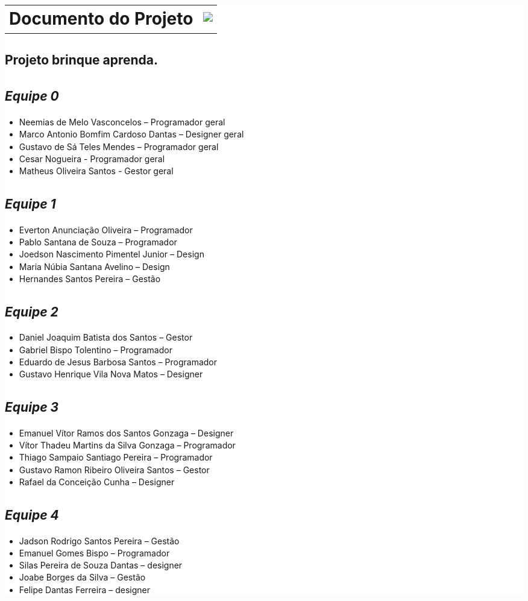 <table style="width: 100%;">
  <tr>
    <td style="vertical-align: middle; padding-right: 10px;">
      <h1 style="margin: 0;">Documento do Projeto</h1>
    </td>
    <td style="vertical-align: middle; text-align: right;">
      <img src="../src/assets/UNEB-logo.png" width="200">
    </td>
  </tr>
</table>



  ## **Projeto brinque  aprenda.**


## **_Equipe 0_**

  - Neemias de Melo Vasconcelos – Programador geral
  - Marco Antonio Bomfim Cardoso Dantas – Designer geral
  - Gustavo de Sá Teles Mendes – Programador geral
  - Cesar Nogueira - Programador geral
  - Matheus Oliveira Santos - Gestor geral 

## **_Equipe 1_**

  - Everton Anunciação Oliveira – Programador
  - Pablo Santana de Souza – Programador
  - Joedson Nascimento Pimentel Junior – Design
  - Maria Núbia Santana Avelino – Design
  - Hernandes Santos Pereira – Gestão

## **_Equipe 2_**

  - Daniel Joaquim Batista dos Santos – Gestor
  - Gabriel Bispo Tolentino – Programador
  - Eduardo de Jesus Barbosa Santos – Programador
  - Gustavo Henrique Vila Nova Matos – Designer

## **_Equipe 3_**

  - Emanuel Vítor Ramos dos Santos Gonzaga – Designer
  - Vítor Thadeu Martins da Silva Gonzaga – Programador
  - Thiago Sampaio Santiago Pereira – Programador
  - Gustavo Ramon Ribeiro Oliveira Santos  – Gestor
  - Rafael da Conceição Cunha – Designer


## **_Equipe 4_**

  - Jadson Rodrigo Santos Pereira – Gestão
  - Emanuel Gomes Bispo – Programador
  - Silas Pereira de Souza Dantas – designer
  - Joabe Borges da Silva – Gestão
  - Felipe Dantas Ferreira – designer
